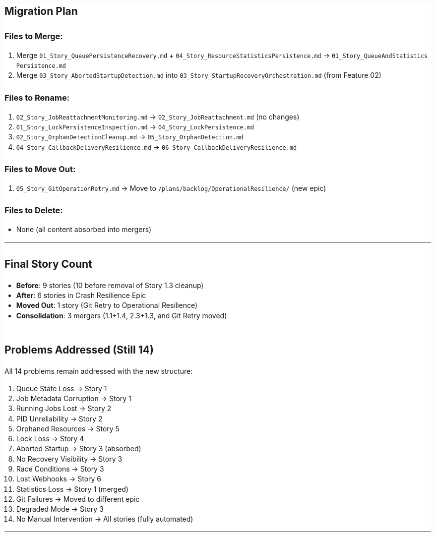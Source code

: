 
## Migration Plan

### Files to Merge:
1. Merge `01_Story_QueuePersistenceRecovery.md` + `04_Story_ResourceStatisticsPersistence.md` → `01_Story_QueueAndStatisticsPersistence.md`
2. Merge `03_Story_AbortedStartupDetection.md` into `03_Story_StartupRecoveryOrchestration.md` (from Feature 02)

### Files to Rename:
1. `02_Story_JobReattachmentMonitoring.md` → `02_Story_JobReattachment.md` (no changes)
2. `01_Story_LockPersistenceInspection.md` → `04_Story_LockPersistence.md`
3. `02_Story_OrphanDetectionCleanup.md` → `05_Story_OrphanDetection.md`
4. `04_Story_CallbackDeliveryResilience.md` → `06_Story_CallbackDeliveryResilience.md`

### Files to Move Out:
1. `05_Story_GitOperationRetry.md` → Move to `/plans/backlog/OperationalResilience/` (new epic)

### Files to Delete:
- None (all content absorbed into mergers)

---

## Final Story Count

- **Before**: 9 stories (10 before removal of Story 1.3 cleanup)
- **After**: 6 stories in Crash Resilience Epic
- **Moved Out**: 1 story (Git Retry to Operational Resilience)
- **Consolidation**: 3 mergers (1.1+1.4, 2.3+1.3, and Git Retry moved)

---

## Problems Addressed (Still 14)

All 14 problems remain addressed with the new structure:
1. Queue State Loss → Story 1
2. Job Metadata Corruption → Story 1
3. Running Jobs Lost → Story 2
4. PID Unreliability → Story 2
5. Orphaned Resources → Story 5
6. Lock Loss → Story 4
7. Aborted Startup → Story 3 (absorbed)
8. No Recovery Visibility → Story 3
9. Race Conditions → Story 3
10. Lost Webhooks → Story 6
11. Statistics Loss → Story 1 (merged)
12. Git Failures → Moved to different epic
13. Degraded Mode → Story 3
14. No Manual Intervention → All stories (fully automated)

---